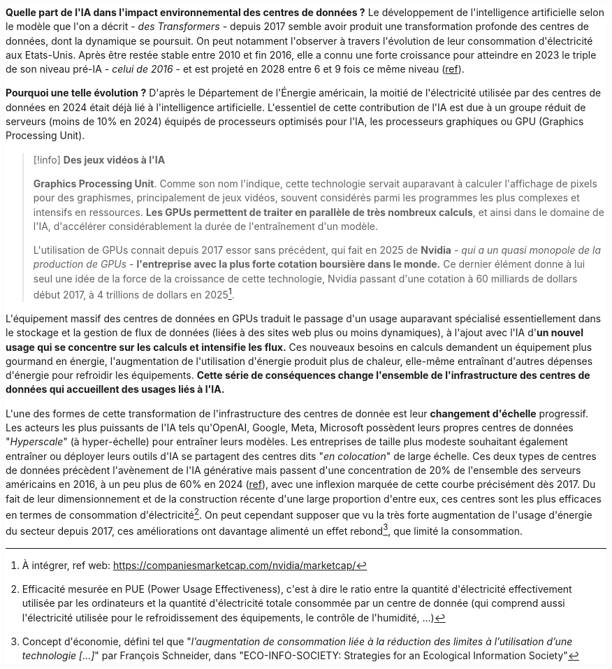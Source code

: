 **Quelle part de l'IA dans l'impact environnemental des centres de données ?**
Le développement de l'intelligence artificielle selon le modèle que l'on a décrit - _des Transformers_ - depuis 2017 semble avoir produit une transformation profonde des centres de données, dont la dynamique se poursuit.
On peut notamment l'observer à travers l'évolution de leur consommation d'électricité aux Etats-Unis. Après être restée stable entre 2010 et fin 2016, elle a connu une forte croissance pour atteindre en 2023 le triple de son niveau pré-IA - _celui de 2016_ - et est projeté en 2028 entre 6 et 9 fois ce même niveau ([ref](https://www.energy.gov/articles/doe-releases-new-report-evaluating-increase-electricity-demand-data-centers)). 

**Pourquoi une telle évolution ?** D'après le Département de l'Énergie américain, la moitié de l'électricité utilisée par des centres de données en 2024 était déjà lié à l'intelligence artificielle. L'essentiel de cette contribution de l'IA est due à un groupe réduit de serveurs (moins de 10% en 2024) équipés de processeurs optimisés pour l'IA, les processeurs graphiques ou GPU (Graphics Processing Unit). 

>[!info] **Des jeux vidéos à l'IA**
>
>**Graphics Processing Unit**. Comme son nom l'indique, cette technologie servait auparavant à calculer l'affichage de pixels pour des graphismes, principalement de jeux vidéos, souvent considérés parmi les programmes les plus complexes et intensifs en ressources. 
>**Les GPUs permettent de traiter en parallèle de très nombreux calculs**, et ainsi dans le domaine de l'IA, d'accélérer considérablement la durée de l'entraînement d'un modèle.  
>
>L'utilisation de GPUs connait depuis 2017 essor sans précédent, qui fait en 2025 de **Nvidia** - _qui a un quasi monopole de la production de GPUs_ - **l'entreprise avec la plus forte cotation boursière dans le monde.** Ce dernier élément donne à lui seul une idée de la force de la croissance de cette technologie, Nvidia passant d'une cotation à 60 milliards de dollars début 2017, à 4 trillions de dollars en 2025[^1]. 

L'équipement massif des centres de données en GPUs traduit le passage d'un usage auparavant spécialisé essentiellement dans le stockage et la gestion de flux de données (liées à des sites web plus ou moins dynamiques), à l'ajout avec l'IA d'**un nouvel usage qui se concentre sur les calculs et intensifie les flux.** 
Ces nouveaux besoins en calculs demandent un équipement plus gourmand en énergie, l'augmentation de l'utilisation d'énergie produit plus de chaleur, elle-même entraînant d'autres dépenses d'énergie pour refroidir les équipements. **Cette série de conséquences change l'ensemble de l'infrastructure des centres de données qui accueillent des usages liés à l'IA.**

L'une des formes de cette transformation de l'infrastructure des centres de donnée est leur **changement d'échelle** progressif. Les acteurs les plus puissants de l'IA tels qu'OpenAI, Google, Meta, Microsoft possèdent leurs propres centres de données "_Hyperscale_" (à hyper-échelle) pour entraîner leurs modèles. Les entreprises de taille plus modeste souhaitant également entraîner ou déployer leurs outils d'IA se partagent des centres dits "_en colocation_" de large échelle. 
Ces deux types de centres de données précèdent l'avènement de l'IA générative mais passent d'une concentration de 20% de l'ensemble des serveurs américains en 2016, à un peu plus de 60% en 2024 ([ref](https://escholarship.org/uc/item/32d6m0d1#page=37)), avec une inflexion marquée de cette courbe précisément dès 2017. 
Du fait de leur dimensionnement et de la construction récente d'une large proportion d'entre eux, ces centres sont les plus efficaces en termes de consommation d'électricité[^6]. On peut cependant supposer que vu la très forte augmentation de l'usage d'énergie du secteur depuis 2017, ces améliorations ont davantage alimenté un effet rebond[^9], que limité la consommation.


[^1]: À intégrer, ref web: https://companiesmarketcap.com/nvidia/marketcap/ 
[^2]: Epoch AI, ‘Data on AI Models’. Published online at epoch.ai. 
[^3]: The Shift Project, Mars 2021, "Impact environnemental du numérique: tendances à 5 ans et gouvernance de la 5G"
[^4]: Calcul à partir de[ ces données](https://ourworldindata.org/grapher/carbon-intensity-electricity#sources-and-processing). 44g de CO2 / KwH en France,  384g de CO2 / KwH aux Etats-Unis.
[^5]: Pour la même année, c'est un peu plus que la contribution à l'empreinte carbone française du secteur des déchets (2%) d'après l'ADEME.
[^6]: Efficacité mesurée en PUE (Power Usage Effectiveness), c'est à dire le ratio entre la quantité d'électricité effectivement utilisée par les ordinateurs et la quantité d'électricité totale consommée par un centre de donnée (qui comprend aussi l'électricité utilisée pour le refroidissement des équipements, le contrôle de l'humidité, ...)
[^7]: Ref à intégrer de [l'article arXiv](https://arxiv.org/abs/1706.03762v1)
[^8]: Les transformers comprennent eux-même différents types d'intelligence artificielle, spécialisés selon leur tâche. ChatGPT est au fur et à mesure de ses versions un outil de plus en plus généraliste, mais à l'origine il est spécialisé dans la génération de texte semblable au langage humain. 
[^9]: Concept d'économie, défini tel que "_l’augmentation de consommation liée à la réduction des limites à l’utilisation d’une technologie [...]_" par François Schneider, dans "ECO-INFO-SOCIETY: Strategies for an Ecological Information Society"
[^11]: Consommation d'eau résidentielle (intérieur et extérieur) estimée en 2015 à 83 gallons US (314 litres) par jour par personne, ne prend pas en compte l'eau utilisé pour la production des produits consommés. Source :  US Geological Survey.
[^12]: Pourquoi pas de l'eau de mer ? L'utilisation d'eau douce servirait à limiter l'encombrement des tuyaux (des systèmes de refroidissement) que pourrait provoquer le sel, elle est également traitée pour éviter le développement de microbes.
[^13]: Cette quantité porte sur l'eau consommée par les sources d'énergie mentionnées. Contrairement aux prélèvements d'eau, l'eau consommée n'est pas restituée. 
[^20]: Le nombre de paramètres de ce modèle n'a pas été rendu public par OpenAI, mais il est probable qu'à sa sortie il était le plus grand modèle d'IA générative existant. GPT-3 avait après tout 100 fois plus de paramètres que son prédécesseur, GPT-2.
[^21]: Robi Rahman et al. (2025), "Over 30 AI models have been trained at the scale of GPT-4". Publié en ligne, sur epoch.ai. 
[^22]: James O'Donnell et Casey Crownhart (2025), "We did the math on AI’s energy footprint. Here’s the story you haven’t heard." - MIT Technology Review. Publié en ligne, sur technologyreview.com ([ref](https://www.technologyreview.com/2025/05/20/1116327/ai-energy-usage-climate-footprint-big-tech/))
[^23]: R. Verdecchia, J. Sallou, L. Cruz: "_A systematic review of Green AI_" 2023 - Considèrent 98 articles écrits sur l'IA entre 2015 et 2023, dont 49 se concentrent sur la phase d'entraînement, contre 17 pour la phase d'inférence.
[^24]: Utilisateurs actifs mensuels.
[^25]: Dylan Patel et Afzal Ahmad (2023), "The Inference Cost Of Search Disruption – Large Language Model Cost Analysis". Publié en ligne, sur semianalysis.com ([ref](https://semianalysis.com/2023/02/09/the-inference-cost-of-search-disruption/))
[^26]: "How Hungry is AI? Benchmarking Energy, Water, and Carbon Footprint of LLM Inference" ([ref](https://arxiv.org/pdf/2505.09598v1))
[^27]: Les auteurs de l'étude supposent le type de matériel utilisé à partir d'informations publiques sur les entreprises (par exemple achat massif de certains types de GPU), qu'ils confrontent ensuite à des tests de performance pour ajuster leurs hypothèses initiales.
[^28]: Article "_What are tokens and how to count them?_" de la plateforme d'aide d'OpenAI: _help.openai.com_
[^29]: Eau consommée, c'est à dire évaporée. Cela comprend l'eau consommée par les centres directement, ainsi que l'eau utilisée par leurs sources d'alimentation en électricité (centrales thermiques). 
[^30]: Économiste britannique du XIXe siècle. Il observe que les gains d'efficacité des machines à vapeur (moins de charbon pour plus d'énergie), créent une demande additionnelle qui augmente la quantité totale de la ressource utilisée plutôt que de la réduire.
[^31]: Taille générale de la réponse de l'IA à un message court.
[^32]: Comme le souligne régulièrement le franco-américain Yann le Cun, responsable scientifique en intelligence artificielle pour Meta (Facebook), dans plusieurs déclarations.